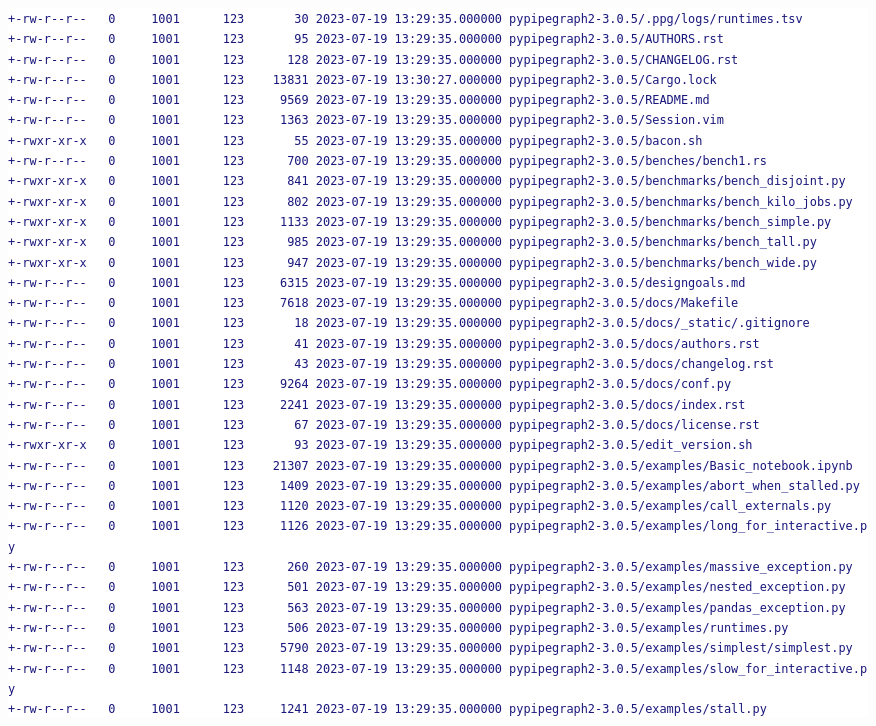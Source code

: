```diff
+-rw-r--r--   0     1001      123       30 2023-07-19 13:29:35.000000 pypipegraph2-3.0.5/.ppg/logs/runtimes.tsv
+-rw-r--r--   0     1001      123       95 2023-07-19 13:29:35.000000 pypipegraph2-3.0.5/AUTHORS.rst
+-rw-r--r--   0     1001      123      128 2023-07-19 13:29:35.000000 pypipegraph2-3.0.5/CHANGELOG.rst
+-rw-r--r--   0     1001      123    13831 2023-07-19 13:30:27.000000 pypipegraph2-3.0.5/Cargo.lock
+-rw-r--r--   0     1001      123     9569 2023-07-19 13:29:35.000000 pypipegraph2-3.0.5/README.md
+-rw-r--r--   0     1001      123     1363 2023-07-19 13:29:35.000000 pypipegraph2-3.0.5/Session.vim
+-rwxr-xr-x   0     1001      123       55 2023-07-19 13:29:35.000000 pypipegraph2-3.0.5/bacon.sh
+-rw-r--r--   0     1001      123      700 2023-07-19 13:29:35.000000 pypipegraph2-3.0.5/benches/bench1.rs
+-rwxr-xr-x   0     1001      123      841 2023-07-19 13:29:35.000000 pypipegraph2-3.0.5/benchmarks/bench_disjoint.py
+-rwxr-xr-x   0     1001      123      802 2023-07-19 13:29:35.000000 pypipegraph2-3.0.5/benchmarks/bench_kilo_jobs.py
+-rwxr-xr-x   0     1001      123     1133 2023-07-19 13:29:35.000000 pypipegraph2-3.0.5/benchmarks/bench_simple.py
+-rwxr-xr-x   0     1001      123      985 2023-07-19 13:29:35.000000 pypipegraph2-3.0.5/benchmarks/bench_tall.py
+-rwxr-xr-x   0     1001      123      947 2023-07-19 13:29:35.000000 pypipegraph2-3.0.5/benchmarks/bench_wide.py
+-rw-r--r--   0     1001      123     6315 2023-07-19 13:29:35.000000 pypipegraph2-3.0.5/designgoals.md
+-rw-r--r--   0     1001      123     7618 2023-07-19 13:29:35.000000 pypipegraph2-3.0.5/docs/Makefile
+-rw-r--r--   0     1001      123       18 2023-07-19 13:29:35.000000 pypipegraph2-3.0.5/docs/_static/.gitignore
+-rw-r--r--   0     1001      123       41 2023-07-19 13:29:35.000000 pypipegraph2-3.0.5/docs/authors.rst
+-rw-r--r--   0     1001      123       43 2023-07-19 13:29:35.000000 pypipegraph2-3.0.5/docs/changelog.rst
+-rw-r--r--   0     1001      123     9264 2023-07-19 13:29:35.000000 pypipegraph2-3.0.5/docs/conf.py
+-rw-r--r--   0     1001      123     2241 2023-07-19 13:29:35.000000 pypipegraph2-3.0.5/docs/index.rst
+-rw-r--r--   0     1001      123       67 2023-07-19 13:29:35.000000 pypipegraph2-3.0.5/docs/license.rst
+-rwxr-xr-x   0     1001      123       93 2023-07-19 13:29:35.000000 pypipegraph2-3.0.5/edit_version.sh
+-rw-r--r--   0     1001      123    21307 2023-07-19 13:29:35.000000 pypipegraph2-3.0.5/examples/Basic_notebook.ipynb
+-rw-r--r--   0     1001      123     1409 2023-07-19 13:29:35.000000 pypipegraph2-3.0.5/examples/abort_when_stalled.py
+-rw-r--r--   0     1001      123     1120 2023-07-19 13:29:35.000000 pypipegraph2-3.0.5/examples/call_externals.py
+-rw-r--r--   0     1001      123     1126 2023-07-19 13:29:35.000000 pypipegraph2-3.0.5/examples/long_for_interactive.py
+-rw-r--r--   0     1001      123      260 2023-07-19 13:29:35.000000 pypipegraph2-3.0.5/examples/massive_exception.py
+-rw-r--r--   0     1001      123      501 2023-07-19 13:29:35.000000 pypipegraph2-3.0.5/examples/nested_exception.py
+-rw-r--r--   0     1001      123      563 2023-07-19 13:29:35.000000 pypipegraph2-3.0.5/examples/pandas_exception.py
+-rw-r--r--   0     1001      123      506 2023-07-19 13:29:35.000000 pypipegraph2-3.0.5/examples/runtimes.py
+-rw-r--r--   0     1001      123     5790 2023-07-19 13:29:35.000000 pypipegraph2-3.0.5/examples/simplest/simplest.py
+-rw-r--r--   0     1001      123     1148 2023-07-19 13:29:35.000000 pypipegraph2-3.0.5/examples/slow_for_interactive.py
+-rw-r--r--   0     1001      123     1241 2023-07-19 13:29:35.000000 pypipegraph2-3.0.5/examples/stall.py
```